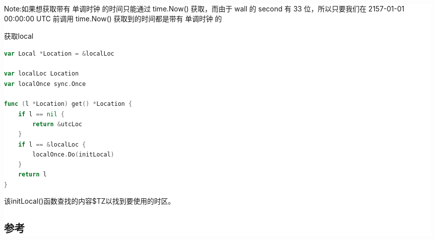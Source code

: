 
Note:如果想获取带有 单调时钟 的时间只能通过 time.Now() 获取，而由于 wall 的 second 有 33 位，所以只要我们在 2157-01-01 00:00:00 UTC 前调用 time.Now() 获取到的时间都是带有 单调时钟 的

获取local

```go
var Local *Location = &localLoc

var localLoc Location
var localOnce sync.Once

func (l *Location) get() *Location {
    if l == nil {
        return &utcLoc
    }
    if l == &localLoc {
        localOnce.Do(initLocal)
    }
    return l
}
```
该initLocal()函数查找的内容$TZ以找到要使用的时区。



## 参考
